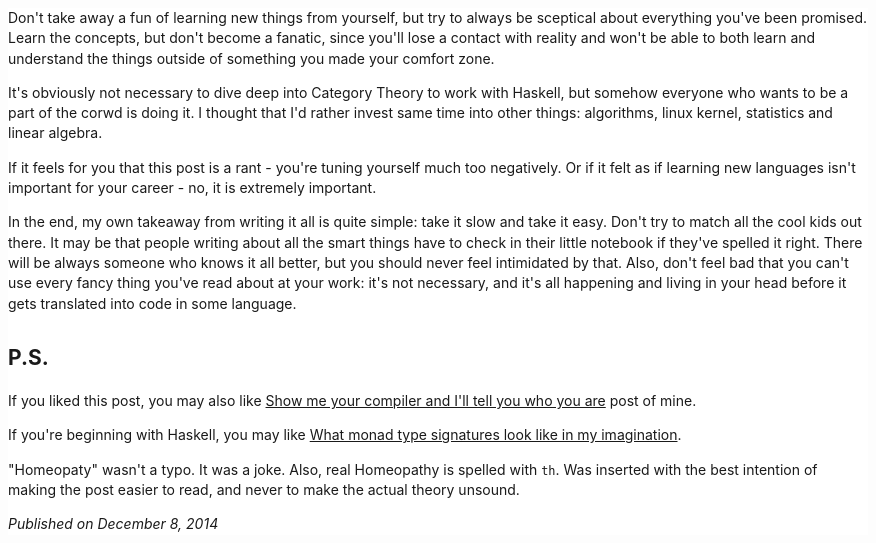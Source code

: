 Don't take away a fun of learning new things from yourself, but try to
always be sceptical about everything you've been promised. Learn the
concepts, but don't become a fanatic, since you'll lose a contact with
reality and won't be able to both learn and understand the things
outside of something you made your comfort zone.

It's obviously not necessary to dive deep into Category Theory to work
with Haskell, but somehow everyone who wants to be a part of the corwd
is doing it. I thought that I'd rather invest same time into other
things: algorithms, linux kernel, statistics and linear algebra.

If it feels for you that this post is a rant - you're tuning yourself
much too negatively. Or if it felt as if learning new languages isn't
important for your career - no, it is extremely important. 

In the end, my own takeaway from writing it all is quite simple: take it
slow and take it easy. Don't try to match all the cool kids out
there. It may be that people writing about all the smart things have to
check in their little notebook if they've spelled it right. There will
be always someone who knows it all better, but you should never feel
intimidated by that. Also, don't feel bad that you can't use every
fancy thing you've read about at your work: it's not necessary, and
it's all happening and living in your head before it gets translated
into code in some language.

## P.S.

If you liked this post, you may also like
[Show me your compiler and I'll tell you who you are](http://coffeenco.de/articles/show_me_your_compiler_and_ill_tell_you_who_you_are.html)
post of mine.

If you're beginning with Haskell, you may like
[What monad type signatures look like in my imagination](http://coffeenco.de/articles/what_monad_type_signatures_look_like_in_my_imagination_part_1.htm).

"Homeopaty" wasn't a typo. It was a joke. Also, real Homeopathy is 
spelled with `th`. Was inserted with the best intention of making
the post easier to read, and never to make the actual theory
unsound.

<i>Published on December 8, 2014</i>


